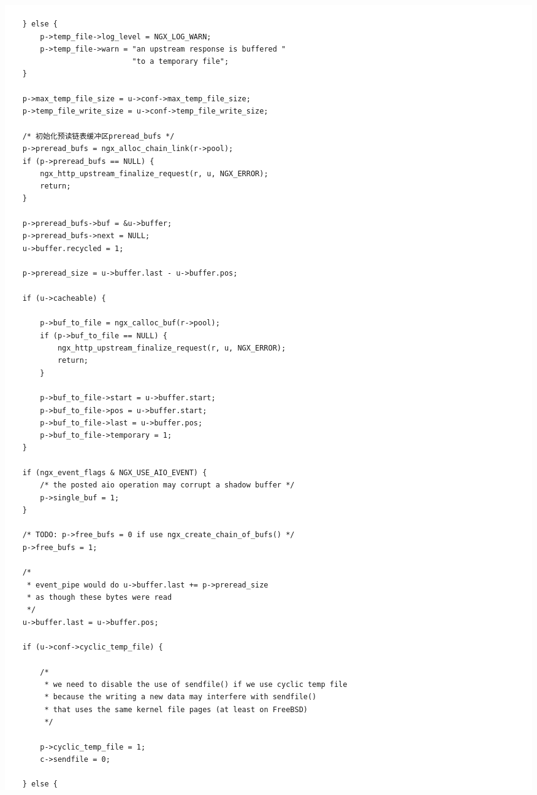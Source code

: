 ```

    } else {
        p->temp_file->log_level = NGX_LOG_WARN;
        p->temp_file->warn = "an upstream response is buffered "
                             "to a temporary file";
    }

    p->max_temp_file_size = u->conf->max_temp_file_size;
    p->temp_file_write_size = u->conf->temp_file_write_size;

    /* 初始化预读链表缓冲区preread_bufs */
    p->preread_bufs = ngx_alloc_chain_link(r->pool);
    if (p->preread_bufs == NULL) {
        ngx_http_upstream_finalize_request(r, u, NGX_ERROR);
        return;
    }

    p->preread_bufs->buf = &u->buffer;
    p->preread_bufs->next = NULL;
    u->buffer.recycled = 1;

    p->preread_size = u->buffer.last - u->buffer.pos;

    if (u->cacheable) {

        p->buf_to_file = ngx_calloc_buf(r->pool);
        if (p->buf_to_file == NULL) {
            ngx_http_upstream_finalize_request(r, u, NGX_ERROR);
            return;
        }

        p->buf_to_file->start = u->buffer.start;
        p->buf_to_file->pos = u->buffer.start;
        p->buf_to_file->last = u->buffer.pos;
        p->buf_to_file->temporary = 1;
    }

    if (ngx_event_flags & NGX_USE_AIO_EVENT) {
        /* the posted aio operation may corrupt a shadow buffer */
        p->single_buf = 1;
    }

    /* TODO: p->free_bufs = 0 if use ngx_create_chain_of_bufs() */
    p->free_bufs = 1;

    /*
     * event_pipe would do u->buffer.last += p->preread_size
     * as though these bytes were read
     */
    u->buffer.last = u->buffer.pos;

    if (u->conf->cyclic_temp_file) {

        /*
         * we need to disable the use of sendfile() if we use cyclic temp file
         * because the writing a new data may interfere with sendfile()
         * that uses the same kernel file pages (at least on FreeBSD)
         */

        p->cyclic_temp_file = 1;
        c->sendfile = 0;

    } else {
```